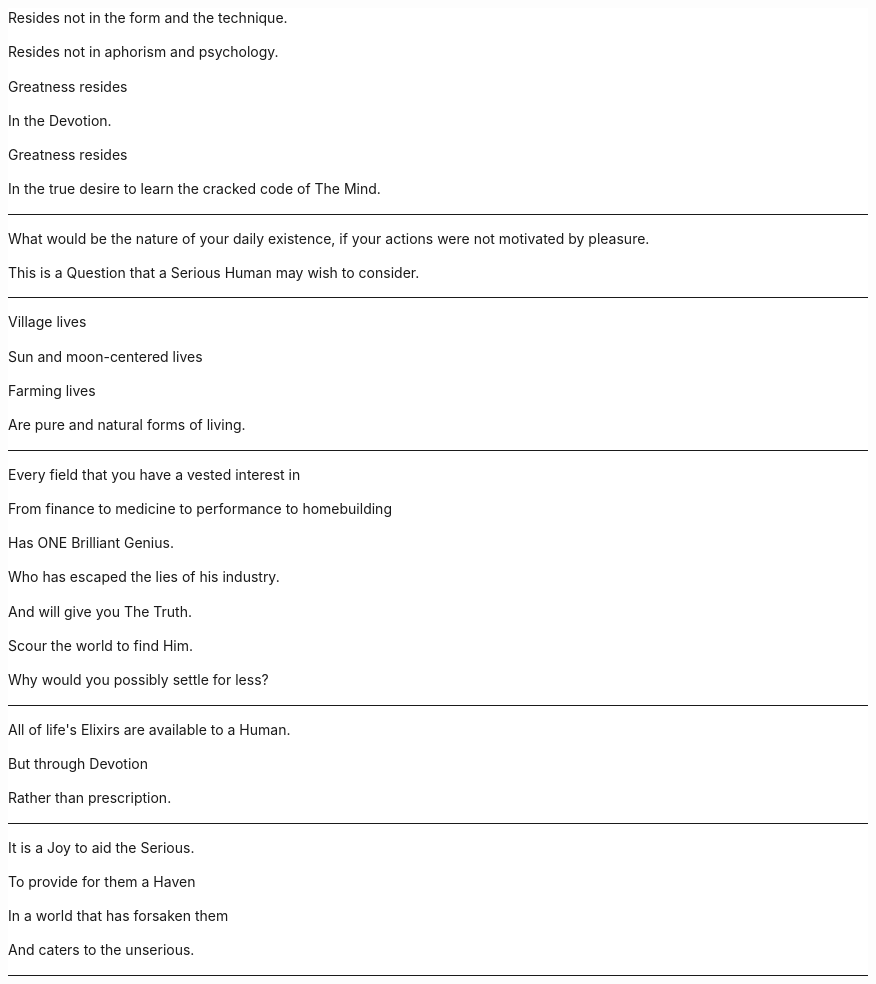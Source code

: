 Resides not in the form and the technique.

Resides not in aphorism and psychology.

Greatness resides

In the Devotion.

Greatness resides

In the true desire to learn the cracked code of The Mind.

---

What would be the nature of your daily existence, if your actions were not motivated by pleasure.

This is a Question that a Serious Human may wish to consider.

---

Village lives

Sun and moon-centered lives

Farming lives

Are pure and natural forms of living.

---

Every field that you have a vested interest in

From finance to medicine to performance to homebuilding

Has ONE Brilliant Genius.

Who has escaped the lies of his industry.

And will give you The Truth.

Scour the world to find Him.

Why would you possibly settle for less?

---

All of life's Elixirs are available to a Human.

But through Devotion

Rather than prescription.

---

It is a Joy to aid the Serious.

To provide for them a Haven

In a world that has forsaken them

And caters to the unserious.

---
